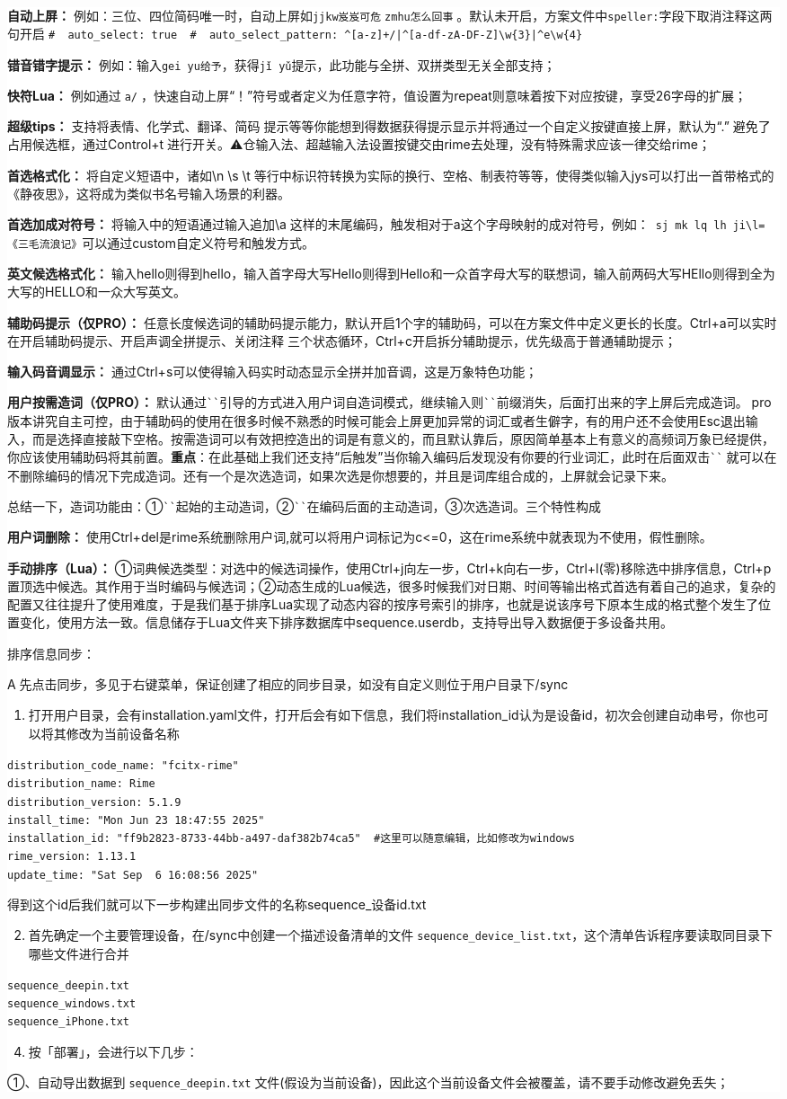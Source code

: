 **自动上屏：**  例如：三位、四位简码唯一时，自动上屏如`jjkw岌岌可危` `zmhu怎么回事` 。默认未开启，方案文件中`speller:`字段下取消注释这两句开启 `#  auto_select: true  #  auto_select_pattern: ^[a-z]+/|^[a-df-zA-DF-Z]\w{3}|^e\w{4}`

**错音错字提示：**  例如：输入`gei yu给予`，获得`jǐ yǔ`提示，此功能与全拼、双拼类型无关全部支持；

**快符Lua：** 例如通过 ```a/``` ，快速自动上屏“！”符号或者定义为任意字符，值设置为repeat则意味着按下对应按键，享受26字母的扩展；

**超级tips：** 支持将表情、化学式、翻译、简码 提示等等你能想到得数据获得提示显示并将通过一个自定义按键直接上屏，默认为“.” 避免了占用候选框，通过Control+t 进行开关。⚠️仓输入法、超越输入法设置按键交由rime去处理，没有特殊需求应该一律交给rime；

**首选格式化：** 将自定义短语中，诸如\n \s \t 等行中标识符转换为实际的换行、空格、制表符等等，使得类似输入jys可以打出一首带格式的《静夜思》，这将成为类似书名号输入场景的利器。

**首选加成对符号：** 将输入中的短语通过输入追加\a 这样的末尾编码，触发相对于a这个字母映射的成对符号，例如：``` sj mk lq lh ji\l=《三毛流浪记》```可以通过custom自定义符号和触发方式。

**英文候选格式化：** 输入hello则得到hello，输入首字母大写Hello则得到Hello和一众首字母大写的联想词，输入前两码大写HEllo则得到全为大写的HELLO和一众大写英文。

**辅助码提示（仅PRO）：** 任意长度候选词的辅助码提示能力，默认开启1个字的辅助码，可以在方案文件中定义更长的长度。Ctrl+a可以实时在开启辅助码提示、开启声调全拼提示、关闭注释 三个状态循环，Ctrl+c开启拆分辅助提示，优先级高于普通辅助提示；

**输入码音调显示：** 通过Ctrl+s可以使得输入码实时动态显示全拼并加音调，这是万象特色功能；

**用户按需造词（仅PRO）：** 默认通过``` `` ```引导的方式进入用户词自造词模式，继续输入则``` `` ```前缀消失，后面打出来的字上屏后完成造词。 pro版本讲究自主可控，由于辅助码的使用在很多时候不熟悉的时候可能会上屏更加异常的词汇或者生僻字，有的用户还不会使用Esc退出输入，而是选择直接敲下空格。按需造词可以有效把控造出的词是有意义的，而且默认靠后，原因简单基本上有意义的高频词万象已经提供，你应该使用辅助码将其前置。**重点**：在此基础上我们还支持“后触发”当你输入编码后发现没有你要的行业词汇，此时在后面双击``` `` ``` 就可以在不删除编码的情况下完成造词。还有一个是次选造词，如果次选是你想要的，并且是词库组合成的，上屏就会记录下来。

总结一下，造词功能由：①``` `` ```起始的主动造词，②``` `` ```在编码后面的主动造词，③次选造词。三个特性构成

**用户词删除：** 使用Ctrl+del是rime系统删除用户词,就可以将用户词标记为c<=0，这在rime系统中就表现为不使用，假性删除。

**手动排序（Lua）：** ①词典候选类型：对选中的候选词操作，使用Ctrl+j向左一步，Ctrl+k向右一步，Ctrl+l(零)移除选中排序信息，Ctrl+p 置顶选中候选。其作用于当时编码与候选词；②动态生成的Lua候选，很多时候我们对日期、时间等输出格式首选有着自己的追求，复杂的配置又往往提升了使用难度，于是我们基于排序Lua实现了动态内容的按序号索引的排序，也就是说该序号下原本生成的格式整个发生了位置变化，使用方法一致。信息储存于Lua文件夹下排序数据库中sequence.userdb，支持导出导入数据便于多设备共用。

排序信息同步：

A 先点击同步，多见于右键菜单，保证创建了相应的同步目录，如没有自定义则位于用户目录下/sync

1. 打开用户目录，会有installation.yaml文件，打开后会有如下信息，我们将installation_id认为是设备id，初次会创建自动串号，你也可以将其修改为当前设备名称
```
distribution_code_name: "fcitx-rime"
distribution_name: Rime
distribution_version: 5.1.9
install_time: "Mon Jun 23 18:47:55 2025"
installation_id: "ff9b2823-8733-44bb-a497-daf382b74ca5"  #这里可以随意编辑，比如修改为windows
rime_version: 1.13.1
update_time: "Sat Sep  6 16:08:56 2025"
```
得到这个id后我们就可以下一步构建出同步文件的名称sequence_设备id.txt

2. 首先确定一个主要管理设备，在/sync中创建一个描述设备清单的文件 `sequence_device_list.txt`，这个清单告诉程序要读取同目录下哪些文件进行合并
```内部内容为：
sequence_deepin.txt
sequence_windows.txt
sequence_iPhone.txt
```
4. 按「部署」，会进行以下几步：

①、自动导出数据到 `sequence_deepin.txt` 文件(假设为当前设备)，因此这个当前设备文件会被覆盖，请不要手动修改避免丢失；
   